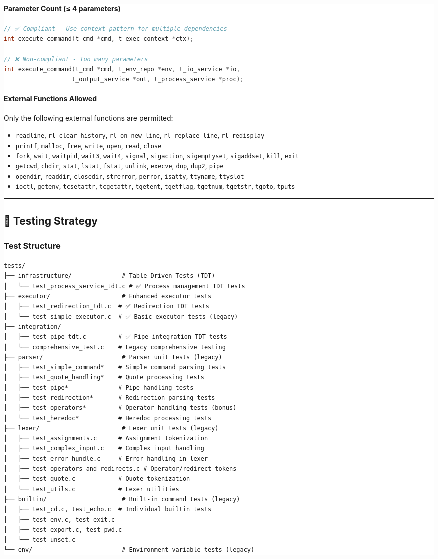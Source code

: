 #### **Parameter Count (≤ 4 parameters)**
```c
// ✅ Compliant - Use context pattern for multiple dependencies
int execute_command(t_cmd *cmd, t_exec_context *ctx);

// ❌ Non-compliant - Too many parameters
int execute_command(t_cmd *cmd, t_env_repo *env, t_io_service *io, 
                   t_output_service *out, t_process_service *proc);
```

#### **External Functions Allowed**
Only the following external functions are permitted:
- `readline`, `rl_clear_history`, `rl_on_new_line`, `rl_replace_line`, `rl_redisplay`
- `printf`, `malloc`, `free`, `write`, `open`, `read`, `close`
- `fork`, `wait`, `waitpid`, `wait3`, `wait4`, `signal`, `sigaction`, `sigemptyset`, `sigaddset`, `kill`, `exit`
- `getcwd`, `chdir`, `stat`, `lstat`, `fstat`, `unlink`, `execve`, `dup`, `dup2`, `pipe`
- `opendir`, `readdir`, `closedir`, `strerror`, `perror`, `isatty`, `ttyname`, `ttyslot`
- `ioctl`, `getenv`, `tcsetattr`, `tcgetattr`, `tgetent`, `tgetflag`, `tgetnum`, `tgetstr`, `tgoto`, `tputs`

---

## 🧪 Testing Strategy

### **Test Structure**
```
tests/
├── infrastructure/              # Table-Driven Tests (TDT)
│   └── test_process_service_tdt.c # ✅ Process management TDT tests
├── executor/                    # Enhanced executor tests
│   ├── test_redirection_tdt.c  # ✅ Redirection TDT tests
│   └── test_simple_executor.c  # ✅ Basic executor tests (legacy)
├── integration/
│   ├── test_pipe_tdt.c         # ✅ Pipe integration TDT tests
│   └── comprehensive_test.c    # Legacy comprehensive testing
├── parser/                      # Parser unit tests (legacy)
│   ├── test_simple_command*    # Simple command parsing tests
│   ├── test_quote_handling*    # Quote processing tests
│   ├── test_pipe*              # Pipe handling tests
│   ├── test_redirection*       # Redirection parsing tests
│   ├── test_operators*         # Operator handling tests (bonus)
│   └── test_heredoc*           # Heredoc processing tests
├── lexer/                       # Lexer unit tests (legacy)
│   ├── test_assignments.c      # Assignment tokenization
│   ├── test_complex_input.c    # Complex input handling
│   ├── test_error_hundle.c     # Error handling in lexer
│   ├── test_operators_and_redirects.c # Operator/redirect tokens
│   ├── test_quote.c            # Quote tokenization
│   └── test_utils.c            # Lexer utilities
├── builtin/                     # Built-in command tests (legacy)
│   ├── test_cd.c, test_echo.c  # Individual builtin tests
│   ├── test_env.c, test_exit.c
│   ├── test_export.c, test_pwd.c
│   └── test_unset.c
└── env/                         # Environment variable tests (legacy)
```
